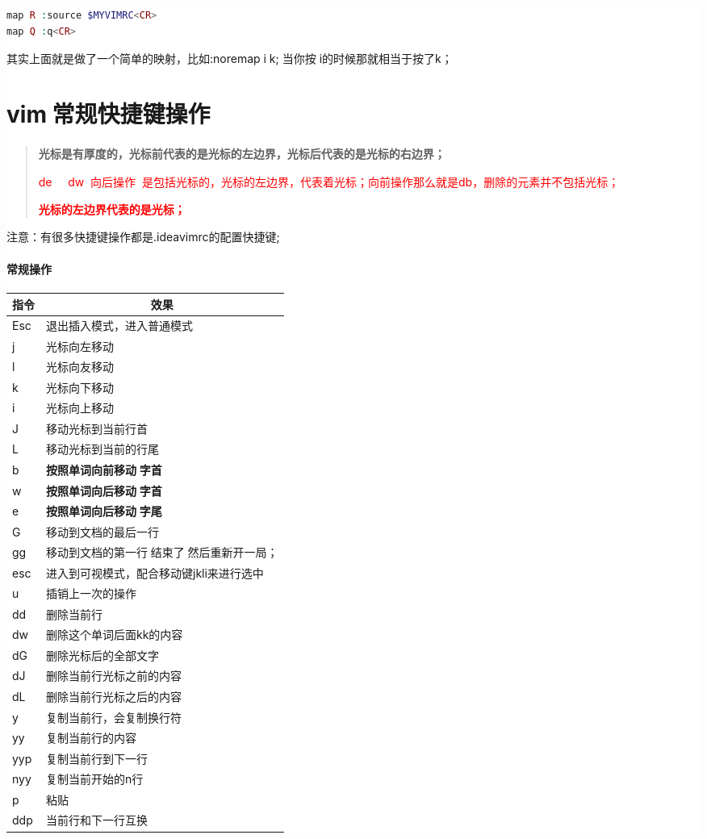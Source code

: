 ```php
map R :source $MYVIMRC<CR>
map Q :q<CR>
```

其实上面就是做了一个简单的映射，比如:noremap i k;  当你按 i的时候那就相当于按了k；



# vim 常规快捷键操作

>**光标是有厚度的，光标前代表的是光标的左边界，光标后代表的是光标的右边界；**
>
><font color=red>de     dw  向后操作  是包括光标的，光标的左边界，代表着光标；向前操作那么就是db，删除的元素并不包括光标；</font>
>
><font color=red> **光标的左边界代表的是光标；**</font>

注意：有很多快捷键操作都是.ideavimrc的配置快捷键;

#### 常规操作

| 指令 | 效果                                        |
| ---- | ------------------------------------------- |
| Esc  | 退出插入模式，进入普通模式                  |
| j    | 光标向左移动                                |
| l    | 光标向友移动                                |
| k    | 光标向下移动                                |
| i    | 光标向上移动                                |
| J    | 移动光标到当前行首                          |
| L    | 移动光标到当前的行尾                        |
| b    | **按照单词向前移动 字首**                   |
| w    | **按照单词向后移动 字首**                   |
| e    | **按照单词向后移动 字尾**                   |
| G    | 移动到文档的最后一行                        |
| gg   | 移动到文档的第一行  结束了 然后重新开一局； |
| esc  | 进入到可视模式，配合移动键jkli来进行选中    |
| u    | 插销上一次的操作                            |
| dd   | 删除当前行                                  |
| dw   | 删除这个单词后面kk的内容                    |
| dG   | 删除光标后的全部文字                        |
| dJ   | 删除当前行光标之前的内容                    |
| dL   | 删除当前行光标之后的内容                    |
| y    | 复制当前行，会复制换行符                    |
| yy   | 复制当前行的内容                            |
| yyp  | 复制当前行到下一行                          |
| nyy  | 复制当前开始的n行                           |
| p    | 粘贴                                        |
| ddp  | 当前行和下一行互换                          |